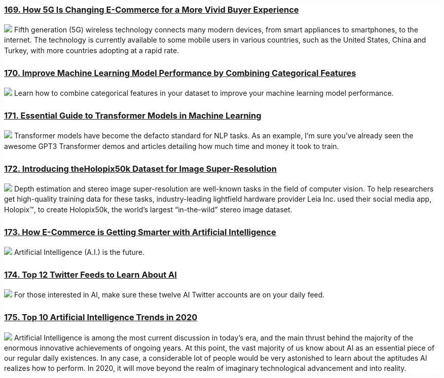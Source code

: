 ### [169. How 5G Is Changing E-Commerce for a More Vivid Buyer Experience](https://hackernoon.com/how-5g-is-changing-e-commerce-321xs3zdn)
![](https://cdn.hackernoon.com/drafts/n3lc3zoc.png)
Fifth generation (5G) wireless technology connects many modern devices, from smart appliances to smartphones, to the internet. The technology is currently available to some mobile users in various countries, such as the United States, China and Turkey, with more countries adopting at a rapid rate. 

### [170. Improve Machine Learning Model Performance by Combining Categorical Features](https://hackernoon.com/improve-machine-learning-model-performance-by-combining-categorical-features-g21u34ep)
![](https://cdn.hackernoon.com/images/zVaxL0LohRUpfDQhznRQ9z3y5tj1-g7c32kc.jpeg)
Learn how to combine categorical features in your dataset to improve your machine learning model performance.

### [171. Essential Guide to Transformer Models in Machine Learning](https://hackernoon.com/essential-guide-to-transformer-models-in-machine-learning-dzz3tk8)
![](https://firebasestorage.googleapis.com/v0/b/hackernoon-app.appspot.com/o/images%2FugoTV1vwcgR4mN8MMDUUN4vt6p02-ep9k3t7s.jpeg?alt=media&token=05abf289-6834-4bf3-926c-6687a9fd8653)
Transformer models have become the defacto standard for NLP tasks. As an example, I’m sure you’ve already seen the awesome GPT3 Transformer demos and articles detailing how much time and money it took to train. 

### [172. Introducing theHolopix50k Dataset for Image Super-Resolution](https://hackernoon.com/introducing-theholopix50k-dataset-for-image-super-resolution-l95k3unm)
![](https://firebasestorage.googleapis.com/v0/b/hackernoon-app.appspot.com/o/images%2FugoTV1vwcgR4mN8MMDUUN4vt6p02-e44e3uw8.gif?alt=media&token=64c06671-828c-4bfb-a97a-0601057cfbfe)
Depth estimation and stereo image super-resolution are well-known tasks in the field of computer vision. To help researchers get high-quality training data for these tasks, industry-leading lightfield hardware provider Leia Inc. used their social media app, Holopix™, to create Holopix50k, the world’s largest “in-the-wild” stereo image dataset.

### [173. How E-Commerce is Getting Smarter with Artificial Intelligence](https://hackernoon.com/how-e-commerce-is-getting-smarter-with-artificial-intelligence-7xx3yv5)
![](https://images.unsplash.com/photo-1556155092-490a1ba16284?ixlib=rb-1.2.1&q=80&fm=jpg&crop=entropy&cs=tinysrgb&w=1080&fit=max&ixid=eyJhcHBfaWQiOjEwMDk2Mn0)
Artificial Intelligence (A.I.) is the future.

### [174. Top 12 Twitter Feeds to Learn About AI](https://hackernoon.com/top-12-twitter-feeds-to-learn-about-ai)
![](https://cdn.hackernoon.com/images/yInti7CnmZMjybXOCRsTVUOcMel2-vvd37d7.jpeg)
For those interested in AI, make sure these twelve AI Twitter accounts are on your daily feed.

### [175. Top 10 Artificial Intelligence Trends in 2020](https://hackernoon.com/top-10-things-you-need-to-know-about-artificial-intelligence-2020-xi3b32ch)
![](https://images.unsplash.com/photo-1495055154266-57bbdeada43e?ixlib=rb-1.2.1&q=80&fm=jpg&crop=entropy&cs=tinysrgb&w=1080&fit=max&ixid=eyJhcHBfaWQiOjEwMDk2Mn0)
Artificial Intelligence is among the most current discussion in today’s era, and the main thrust behind the majority of the enormous innovative achievements of ongoing years. At this point, the vast majority of us know about AI as an essential piece of our regular daily existences. In any case, a considerable lot of people would be very astonished to learn about the aptitudes AI realizes how to perform. In 2020, it will move beyond the realm of imaginary technological advancement and into reality. 
